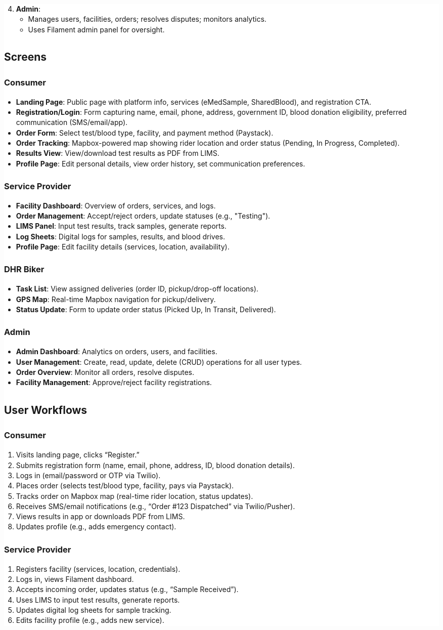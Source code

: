 4. **Admin**:
   - Manages users, facilities, orders; resolves disputes; monitors analytics.
   - Uses Filament admin panel for oversight.

## Screens
### Consumer
- **Landing Page**: Public page with platform info, services (eMedSample, SharedBlood), and registration CTA.
- **Registration/Login**: Form capturing name, email, phone, address, government ID, blood donation eligibility, preferred communication (SMS/email/app).
- **Order Form**: Select test/blood type, facility, and payment method (Paystack).
- **Order Tracking**: Mapbox-powered map showing rider location and order status (Pending, In Progress, Completed).
- **Results View**: View/download test results as PDF from LIMS.
- **Profile Page**: Edit personal details, view order history, set communication preferences.

### Service Provider
- **Facility Dashboard**: Overview of orders, services, and logs.
- **Order Management**: Accept/reject orders, update statuses (e.g., "Testing").
- **LIMS Panel**: Input test results, track samples, generate reports.
- **Log Sheets**: Digital logs for samples, results, and blood drives.
- **Profile Page**: Edit facility details (services, location, availability).

### DHR Biker
- **Task List**: View assigned deliveries (order ID, pickup/drop-off locations).
- **GPS Map**: Real-time Mapbox navigation for pickup/delivery.
- **Status Update**: Form to update order status (Picked Up, In Transit, Delivered).

### Admin
- **Admin Dashboard**: Analytics on orders, users, and facilities.
- **User Management**: Create, read, update, delete (CRUD) operations for all user types.
- **Order Overview**: Monitor all orders, resolve disputes.
- **Facility Management**: Approve/reject facility registrations.

## User Workflows
### Consumer
1. Visits landing page, clicks “Register.”
2. Submits registration form (name, email, phone, address, ID, blood donation details).
3. Logs in (email/password or OTP via Twilio).
4. Places order (selects test/blood type, facility, pays via Paystack).
5. Tracks order on Mapbox map (real-time rider location, status updates).
6. Receives SMS/email notifications (e.g., “Order #123 Dispatched” via Twilio/Pusher).
7. Views results in app or downloads PDF from LIMS.
8. Updates profile (e.g., adds emergency contact).

### Service Provider
1. Registers facility (services, location, credentials).
2. Logs in, views Filament dashboard.
3. Accepts incoming order, updates status (e.g., “Sample Received”).
4. Uses LIMS to input test results, generate reports.
5. Updates digital log sheets for sample tracking.
6. Edits facility profile (e.g., adds new service).
